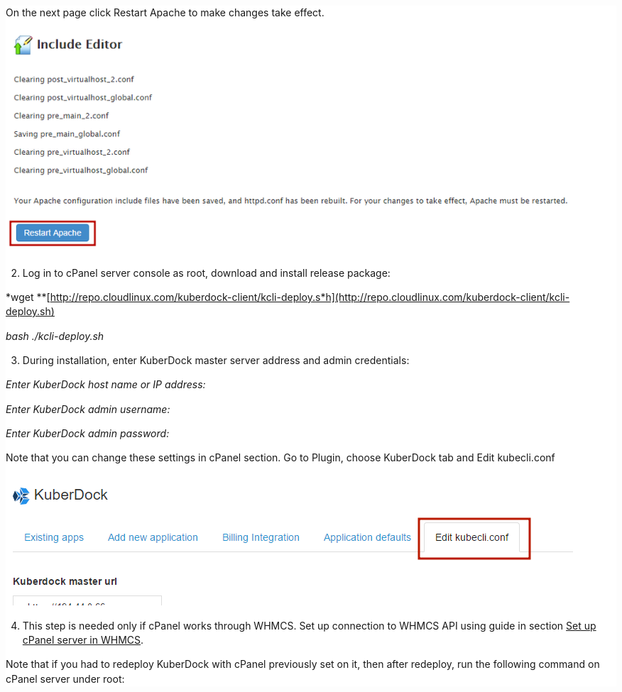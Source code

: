 On the next page click Restart Apache to make changes take effect.

![image alt text](screenshot_part1/image_63.png)

2. Log in to cPanel server console as root, download and install release package:

*wget  **[http://repo.cloudlinux.com/kuberdock-client/kcli-deploy.s*h](http://repo.cloudlinux.com/kuberdock-client/kcli-deploy.sh)

*bash ./kcli-deploy.sh*

3. During installation, enter KuberDock master server address and admin credentials:

*Enter KuberDock host name or IP address:*

*Enter KuberDock admin username:*

*Enter KuberDock admin password:*

Note that you can change these settings in cPanel section. Go to Plugin, choose KuberDock tab and Edit kubecli.conf

![image alt text](screenshot_part1/image_64.png)

4. This step is needed only if cPanel works through WHMCS. Set up connection to WHMCS API using guide in section [Set up cPanel server in WHMCS](#bookmark=id.h0eq55snne31).

 

Note that if you had to redeploy KuberDock with cPanel previously set on it, then after redeploy, run the following command on cPanel server under root:

